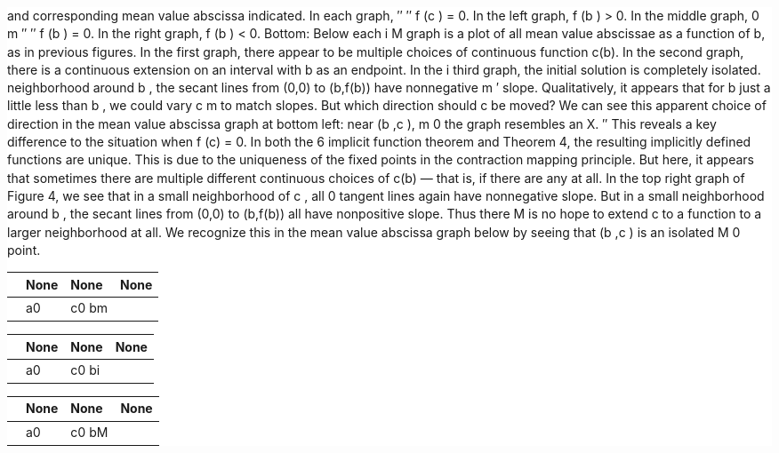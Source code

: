 and corresponding mean value abscissa indicated. In each graph,
′′ ′′
f (c ) = 0. In the left graph, f (b ) > 0. In the middle graph,
0 m
′′ ′′
f (b ) = 0. In the right graph, f (b ) < 0. Bottom: Below each
i M
graph is a plot of all mean value abscissae as a function of b, as
in previous figures. In the first graph, there appear to be multiple
choices of continuous function c(b). In the second graph, there is a
continuous extension on an interval with b as an endpoint. In the
i
third graph, the initial solution is completely isolated.
neighborhood around b , the secant lines from (0,0) to (b,f(b)) have nonnegative
m
′
slope. Qualitatively, it appears that for b just a little less than b , we could vary c
m
to match slopes. But which direction should c be moved? We can see this apparent
choice of direction in the mean value abscissa graph at bottom left: near (b ,c ),
m 0
the graph resembles an X.
′′
This reveals a key difference to the situation when f (c) = 0. In both the
6
implicit function theorem and Theorem 4, the resulting implicitly defined functions
are unique. This is due to the uniqueness of the fixed points in the contraction
mapping principle. But here, it appears that sometimes there are multiple different
continuous choices of c(b) — that is, if there are any at all.
In the top right graph of Figure 4, we see that in a small neighborhood of c , all
0
tangent lines again have nonnegative slope. But in a small neighborhood around
b , the secant lines from (0,0) to (b,f(b)) all have nonpositive slope. Thus there
M
is no hope to extend c to a function to a larger neighborhood at all. We recognize
this in the mean value abscissa graph below by seeing that (b ,c ) is an isolated
M 0
point.

|    | None   | None   | None   |
|:---|:-------|:-------|:-------|
|    | a0     | c0 bm  |        |

|    | None   | None   | None   |
|:---|:-------|:-------|:-------|
|    | a0     | c0 bi  |        |

|    | None   | None   | None   |
|:---|:-------|:-------|:-------|
|    | a0     | c0 bM  |        |
